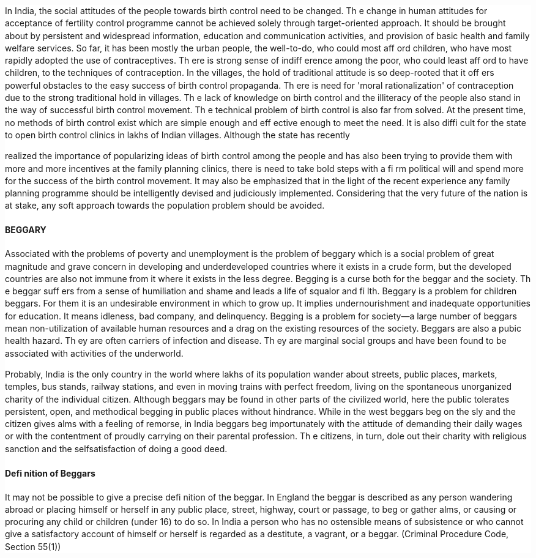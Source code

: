 In India, the social attitudes of the people towards birth control need to be changed. Th e change in human attitudes for acceptance of fertility control programme cannot be achieved solely through target-oriented approach. It should be brought about by persistent and widespread information, education and communication activities, and provision of basic health and family welfare services. So far, it has been mostly the urban people, the well-to-do, who could most aff ord children, who have most rapidly adopted the use of contraceptives. Th ere is strong sense of indiff erence among the poor, who could least aff ord to have children, to the techniques of contraception. In the villages, the hold of traditional attitude is so deep-rooted that it off ers powerful obstacles to the easy success of birth control propaganda. Th ere is need for 'moral rationalization' of contraception due to the strong traditional hold in villages. Th e lack of knowledge on birth control and the illiteracy of the people also stand in the way of successful birth control movement. Th e technical problem of birth control is also far from solved. At the present time, no methods of birth control exist which are simple enough and eff ective enough to meet the need. It is also diffi cult for the state to open birth control clinics in lakhs of Indian villages. Although the state has recently

realized the importance of popularizing ideas of birth control among the people and has also been trying to provide them with more and more incentives at the family planning clinics, there is need to take bold steps with a fi rm political will and spend more for the success of the birth control movement. It may also be emphasized that in the light of the recent experience any family planning programme should be intelligently devised and judiciously implemented. Considering that the very future of the nation is at stake, any soft approach towards the population problem should be avoided.

#### **BEGGARY**

Associated with the problems of poverty and unemployment is the problem of beggary which is a social problem of great magnitude and grave concern in developing and underdeveloped countries where it exists in a crude form, but the developed countries are also not immune from it where it exists in the less degree. Begging is a curse both for the beggar and the society. Th e beggar suff ers from a sense of humiliation and shame and leads a life of squalor and fi lth. Beggary is a problem for children beggars. For them it is an undesirable environment in which to grow up. It implies undernourishment and inadequate opportunities for education. It means idleness, bad company, and delinquency. Begging is a problem for society—a large number of beggars mean non-utilization of available human resources and a drag on the existing resources of the society. Beggars are also a pubic health hazard. Th ey are often carriers of infection and disease. Th ey are marginal social groups and have been found to be associated with activities of the underworld.

Probably, India is the only country in the world where lakhs of its population wander about streets, public places, markets, temples, bus stands, railway stations, and even in moving trains with perfect freedom, living on the spontaneous unorganized charity of the individual citizen. Although beggars may be found in other parts of the civilized world, here the public tolerates persistent, open, and methodical begging in public places without hindrance. While in the west beggars beg on the sly and the citizen gives alms with a feeling of remorse, in India beggars beg importunately with the attitude of demanding their daily wages or with the contentment of proudly carrying on their parental profession. Th e citizens, in turn, dole out their charity with religious sanction and the selfsatisfaction of doing a good deed.

#### **Defi nition of Beggars**

It may not be possible to give a precise defi nition of the beggar. In England the beggar is described as any person wandering abroad or placing himself or herself in any public place, street, highway, court or passage, to beg or gather alms, or causing or procuring any child or children (under 16) to do so. In India a person who has no ostensible means of subsistence or who cannot give a satisfactory account of himself or herself is regarded as a destitute, a vagrant, or a beggar. (Criminal Procedure Code, Section 55(1))
